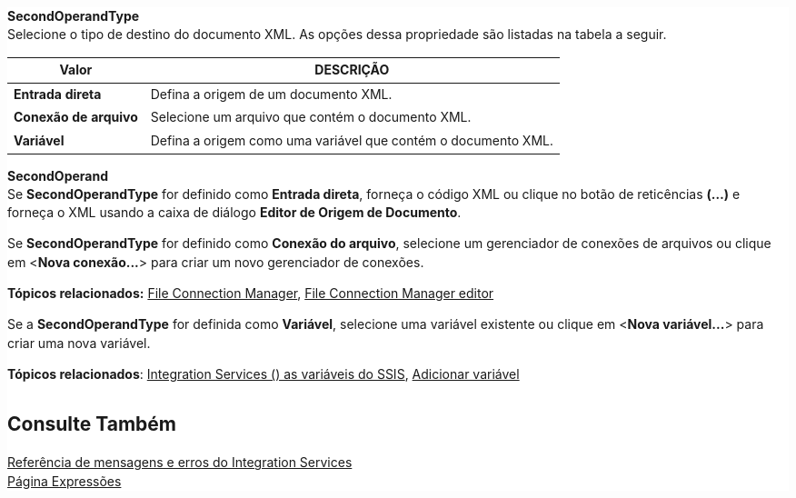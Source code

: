  **SecondOperandType**  
 Selecione o tipo de destino do documento XML. As opções dessa propriedade são listadas na tabela a seguir.  
  
|Valor|DESCRIÇÃO|  
|-----------|-----------------|  
|**Entrada direta**|Defina a origem de um documento XML.|  
|**Conexão de arquivo**|Selecione um arquivo que contém o documento XML.|  
|**Variável**|Defina a origem como uma variável que contém o documento XML.|  
  
 **SecondOperand**  
 Se **SecondOperandType** for definido como **Entrada direta**, forneça o código XML ou clique no botão de reticências **(…)** e forneça o XML usando a caixa de diálogo **Editor de Origem de Documento**.  
  
 Se **SecondOperandType** for definido como **Conexão do arquivo**, selecione um gerenciador de conexões de arquivos ou clique em \<**Nova conexão...**> para criar um novo gerenciador de conexões.  
  
 **Tópicos relacionados:** [File Connection Manager](connection-manager/file-connection-manager.md), [File Connection Manager editor](../../2014/integration-services/file-connection-manager-editor.md)  
  
 Se a **SecondOperandType** for definida como **Variável**, selecione uma variável existente ou clique em \<**Nova variável...**> para criar uma nova variável.  
  
 **Tópicos relacionados**: [Integration Services &#40;&#41; as variáveis do SSIS](integration-services-ssis-variables.md), [Adicionar variável](../../2014/integration-services/add-variable.md)  
  
## <a name="see-also"></a>Consulte Também  
 [Referência de mensagens e erros do Integration Services](../../2014/integration-services/integration-services-error-and-message-reference.md)   
 [Página Expressões](expressions/expressions-page.md)  
  
  
